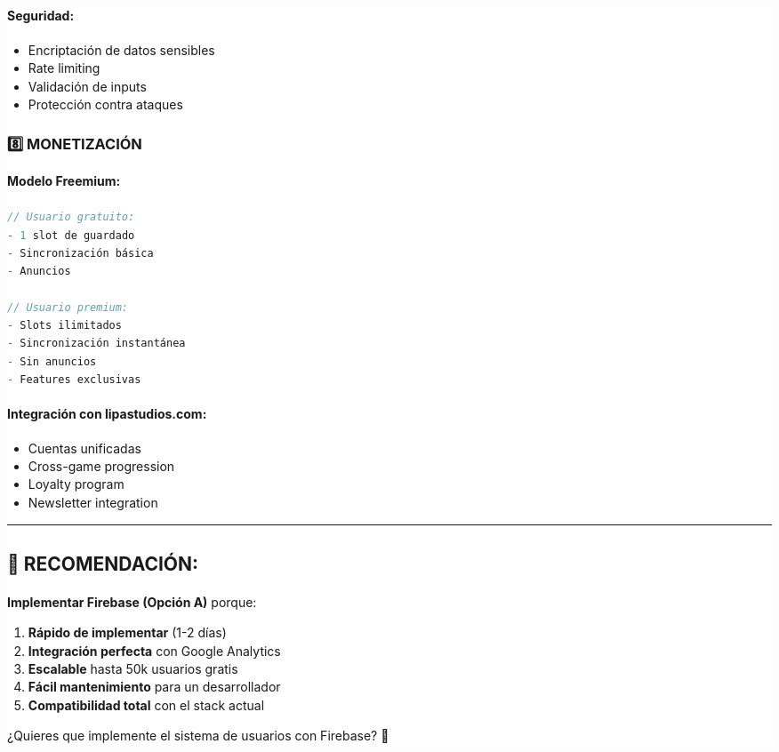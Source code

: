 #### **Seguridad:**
- Encriptación de datos sensibles
- Rate limiting
- Validación de inputs
- Protección contra ataques

### **8️⃣ MONETIZACIÓN**

#### **Modelo Freemium:**
```javascript
// Usuario gratuito:
- 1 slot de guardado
- Sincronización básica
- Anuncios

// Usuario premium:
- Slots ilimitados
- Sincronización instantánea
- Sin anuncios
- Features exclusivas
```

#### **Integración con lipastudios.com:**
- Cuentas unificadas
- Cross-game progression
- Loyalty program
- Newsletter integration

---

## 🎯 **RECOMENDACIÓN:**

**Implementar Firebase (Opción A)** porque:
1. **Rápido de implementar** (1-2 días)
2. **Integración perfecta** con Google Analytics
3. **Escalable** hasta 50k usuarios gratis
4. **Fácil mantenimiento** para un desarrollador
5. **Compatibilidad total** con el stack actual

¿Quieres que implemente el sistema de usuarios con Firebase? 🚀
